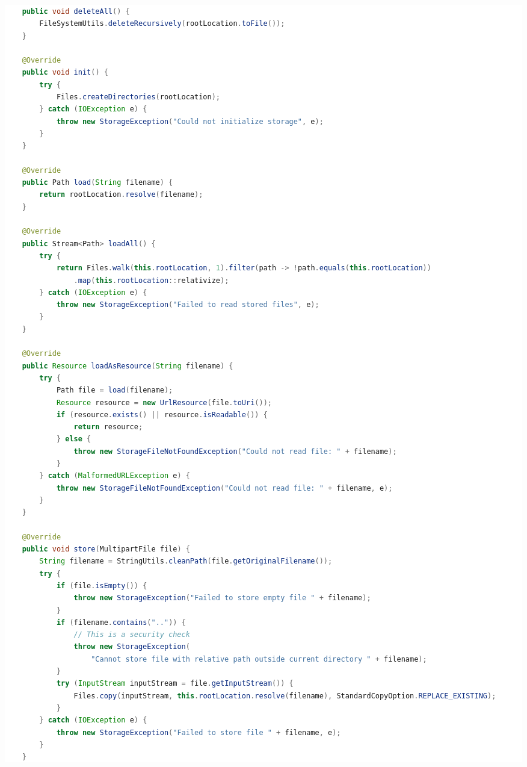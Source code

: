 ```java
    public void deleteAll() {
        FileSystemUtils.deleteRecursively(rootLocation.toFile());
    }

    @Override
    public void init() {
        try {
            Files.createDirectories(rootLocation);
        } catch (IOException e) {
            throw new StorageException("Could not initialize storage", e);
        }
    }

    @Override
    public Path load(String filename) {
        return rootLocation.resolve(filename);
    }

    @Override
    public Stream<Path> loadAll() {
        try {
            return Files.walk(this.rootLocation, 1).filter(path -> !path.equals(this.rootLocation))
                .map(this.rootLocation::relativize);
        } catch (IOException e) {
            throw new StorageException("Failed to read stored files", e);
        }
    }

    @Override
    public Resource loadAsResource(String filename) {
        try {
            Path file = load(filename);
            Resource resource = new UrlResource(file.toUri());
            if (resource.exists() || resource.isReadable()) {
                return resource;
            } else {
                throw new StorageFileNotFoundException("Could not read file: " + filename);
            }
        } catch (MalformedURLException e) {
            throw new StorageFileNotFoundException("Could not read file: " + filename, e);
        }
    }

    @Override
    public void store(MultipartFile file) {
        String filename = StringUtils.cleanPath(file.getOriginalFilename());
        try {
            if (file.isEmpty()) {
                throw new StorageException("Failed to store empty file " + filename);
            }
            if (filename.contains("..")) {
                // This is a security check
                throw new StorageException(
                    "Cannot store file with relative path outside current directory " + filename);
            }
            try (InputStream inputStream = file.getInputStream()) {
                Files.copy(inputStream, this.rootLocation.resolve(filename), StandardCopyOption.REPLACE_EXISTING);
            }
        } catch (IOException e) {
            throw new StorageException("Failed to store file " + filename, e);
        }
    }
```